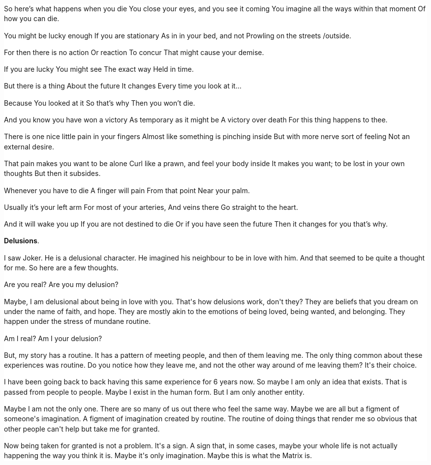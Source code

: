 So here’s what happens when you die You close your eyes, and you see it coming You imagine all the ways within that moment Of how you can die.

You might be lucky enough If you are stationary As in in your bed, and not Prowling on the streets /outside.

For then there is no action Or reaction To concur That might cause your demise.

If you are lucky You might see The exact way Held in time.

But there is a thing About the future It changes Every time you look at it…

Because You looked at it So that’s why Then you won’t die.

And you know you have won a victory As temporary as it might be A victory over death For this thing happens to thee.

There is one nice little pain in your fingers Almost like something is pinching inside But with more nerve sort of feeling Not an external desire.

That pain makes you want to be alone Curl like a prawn, and feel your body inside It makes you want; to be lost in your own thoughts But then it subsides.

Whenever you have to die A finger will pain From that point Near your palm.

Usually it’s your left arm For most of your arteries, And veins there Go straight to the heart.

And it will wake you up If you are not destined to die Or if you have seen the future Then it changes for you that’s why.

**Delusions**.

I saw Joker. He is a delusional character. He imagined his neighbour to be in love with him. And that seemed to be quite a thought for me. So here are a few thoughts.

Are you real?
Are you my delusion?

Maybe, I am delusional about being in love with you. That's how delusions work, don't they? They are beliefs that you dream on under the name of faith, and hope. They are mostly akin to the emotions of being loved, being wanted, and belonging. They happen under the stress of mundane routine.

Am I real?
Am I your delusion?

But, my story has a routine. It has a pattern of meeting people, and then of them leaving me. The only thing common about these experiences was routine. Do you notice how they leave me, and not the other way around of me leaving them? It's their choice.

I have been going back to back having this same experience for 6 years now. So maybe I am only an idea that exists. That is passed from people to people. Maybe I exist in the human form. But I am only another entity.

Maybe I am not the only one. There are so many of us out there who feel the same way. Maybe we are all but a figment of someone's imagination. A figment of imagination created by routine. The routine of doing things that render me so obvious that other people can't help but take me for granted.

Now being taken for granted is not a problem. It's a sign. A sign that, in some cases, maybe your whole life is not actually happening the way you think it is. Maybe it's only imagination. Maybe this is what the Matrix is.
